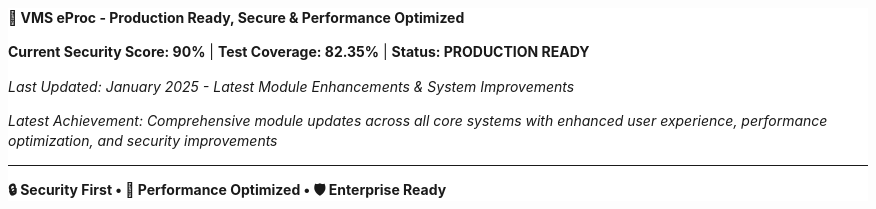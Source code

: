 **🎉 VMS eProc - Production Ready, Secure & Performance Optimized**

**Current Security Score: 90%** | **Test Coverage: 82.35%** | **Status: PRODUCTION READY**

*Last Updated: January 2025 - Latest Module Enhancements & System Improvements*

*Latest Achievement: Comprehensive module updates across all core systems with enhanced user experience, performance optimization, and security improvements*

---

**🔒 Security First • 🚀 Performance Optimized • 🛡️ Enterprise Ready** 